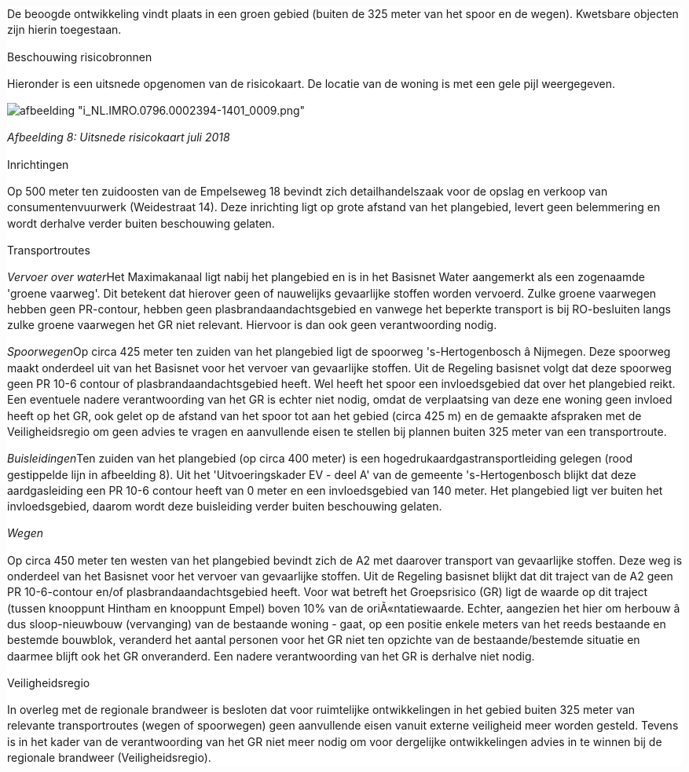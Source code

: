 De beoogde ontwikkeling vindt plaats in een groen gebied (buiten de 325 meter van het spoor en de wegen). Kwetsbare objecten zijn hierin toegestaan.

Beschouwing risicobronnen

Hieronder is een uitsnede opgenomen van de risicokaart. De locatie van de woning is met een gele pijl weergegeven.

![afbeelding "i_NL.IMRO.0796.0002394-1401_0009.png"](i_NL.IMRO.0796.0002394-1401_0009.png)

*Afbeelding 8: Uitsnede risicokaart juli 2018*

Inrichtingen

Op 500 meter ten zuidoosten van de Empelseweg 18 bevindt zich detailhandelszaak voor de opslag en verkoop van consumentenvuurwerk (Weidestraat 14\). Deze inrichting ligt op grote afstand van het plangebied, levert geen belemmering en wordt derhalve verder buiten beschouwing gelaten.

Transportroutes

*Vervoer over water*Het Maximakanaal ligt nabij het plangebied en is in het Basisnet Water aangemerkt als een zogenaamde 'groene vaarweg'. Dit betekent dat hierover geen of nauwelijks gevaarlijke stoffen worden vervoerd. Zulke groene vaarwegen hebben geen PR\-contour, hebben geen plasbrandaandachtsgebied en vanwege het beperkte transport is bij RO\-besluiten langs zulke groene vaarwegen het GR niet relevant. Hiervoor is dan ook geen verantwoording nodig.

*Spoorwegen*Op circa 425 meter ten zuiden van het plangebied ligt de spoorweg 's\-Hertogenbosch â Nijmegen. Deze spoorweg maakt onderdeel uit van het Basisnet voor het vervoer van gevaarlijke stoffen. Uit de Regeling basisnet volgt dat deze spoorweg geen PR 10\-6 contour of plasbrandaandachtsgebied heeft. Wel heeft het spoor een invloedsgebied dat over het plangebied reikt. Een eventuele nadere verantwoording van het GR is echter niet nodig, omdat de verplaatsing van deze ene woning geen invloed heeft op het GR, ook gelet op de afstand van het spoor tot aan het gebied (circa 425 m) en de gemaakte afspraken met de Veiligheidsregio om geen advies te vragen en aanvullende eisen te stellen bij plannen buiten 325 meter van een transportroute.

*Buisleidingen*Ten zuiden van het plangebied (op circa 400 meter) is een hogedrukaardgastransportleiding gelegen (rood gestippelde lijn in afbeelding 8\). Uit het 'Uitvoeringskader EV \- deel A' van de gemeente 's\-Hertogenbosch blijkt dat deze aardgasleiding een PR 10\-6 contour heeft van 0 meter en een invloedsgebied van 140 meter. Het plangebied ligt ver buiten het invloedsgebied, daarom wordt deze buisleiding verder buiten beschouwing gelaten.

*Wegen*

Op circa 450 meter ten westen van het plangebied bevindt zich de A2 met daarover transport van gevaarlijke stoffen. Deze weg is onderdeel van het Basisnet voor het vervoer van gevaarlijke stoffen. Uit de Regeling basisnet blijkt dat dit traject van de A2 geen PR 10\-6\-contour en/of plasbrandaandachtsgebied heeft. Voor wat betreft het Groepsrisico (GR) ligt de waarde op dit traject (tussen knooppunt Hintham en knooppunt Empel) boven 10% van de oriÃ«ntatiewaarde. Echter, aangezien het hier om herbouw â dus sloop\-nieuwbouw (vervanging) van de bestaande woning \- gaat, op een positie enkele meters van het reeds bestaande en bestemde bouwblok, veranderd het aantal personen voor het GR niet ten opzichte van de bestaande/bestemde situatie en daarmee blijft ook het GR onveranderd. Een nadere verantwoording van het GR is derhalve niet nodig.

Veiligheidsregio

In overleg met de regionale brandweer is besloten dat voor ruimtelijke ontwikkelingen in het gebied buiten 325 meter van relevante transportroutes (wegen of spoorwegen) geen aanvullende eisen vanuit externe veiligheid meer worden gesteld. Tevens is in het kader van de verantwoording van het GR niet meer nodig om voor dergelijke ontwikkelingen advies in te winnen bij de regionale brandweer (Veiligheidsregio).
